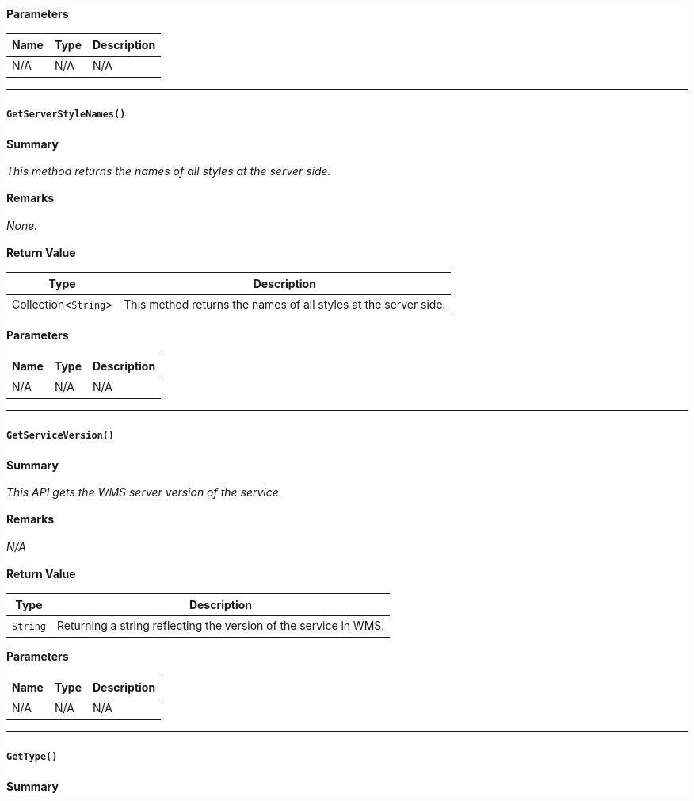 **Parameters**

|Name|Type|Description|
|---|---|---|
|N/A|N/A|N/A|

---
#### `GetServerStyleNames()`

**Summary**

   *This method returns the names of all styles at the server side.*

**Remarks**

   *None.*

**Return Value**

|Type|Description|
|---|---|
|Collection<`String`>|This method returns the names of all styles at the server side.|

**Parameters**

|Name|Type|Description|
|---|---|---|
|N/A|N/A|N/A|

---
#### `GetServiceVersion()`

**Summary**

   *This API gets the WMS server version of the service.*

**Remarks**

   *N/A*

**Return Value**

|Type|Description|
|---|---|
|`String`|Returning a string reflecting the version of the service in WMS.|

**Parameters**

|Name|Type|Description|
|---|---|---|
|N/A|N/A|N/A|

---
#### `GetType()`

**Summary**
